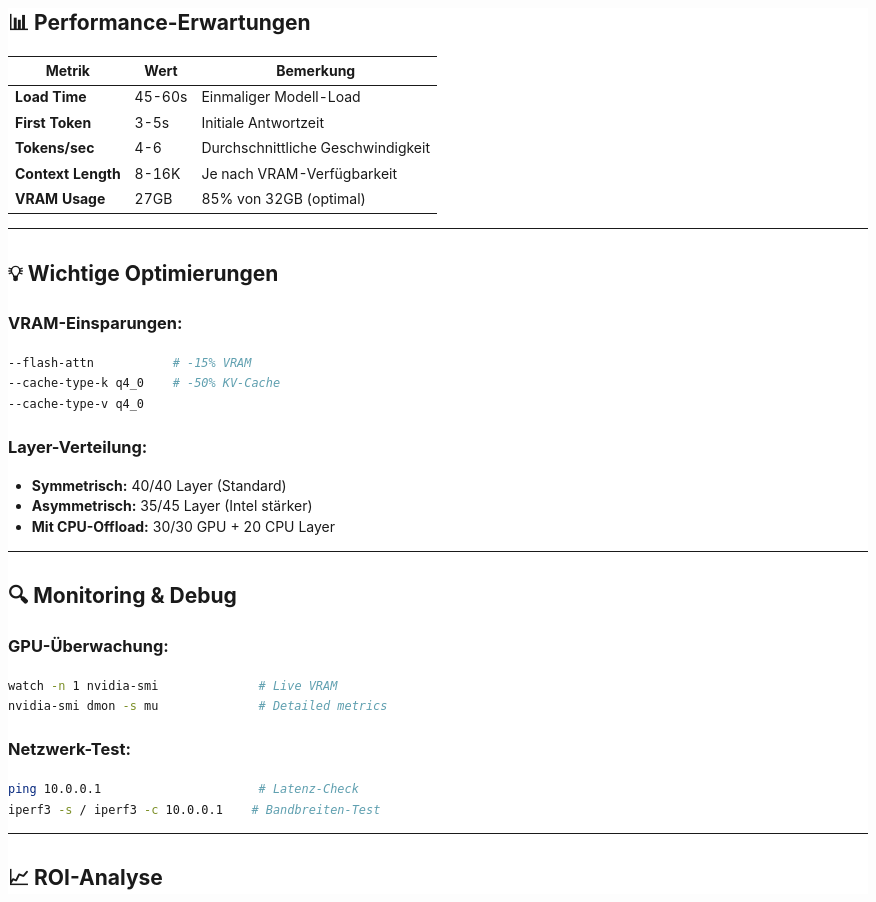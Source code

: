 ## 📊 Performance-Erwartungen

| Metrik | Wert | Bemerkung |
|--------|------|-----------|
| **Load Time** | 45-60s | Einmaliger Modell-Load |
| **First Token** | 3-5s | Initiale Antwortzeit |
| **Tokens/sec** | 4-6 | Durchschnittliche Geschwindigkeit |
| **Context Length** | 8-16K | Je nach VRAM-Verfügbarkeit |
| **VRAM Usage** | 27GB | 85% von 32GB (optimal) |

---

## 💡 Wichtige Optimierungen

### VRAM-Einsparungen:
```bash
--flash-attn           # -15% VRAM
--cache-type-k q4_0    # -50% KV-Cache
--cache-type-v q4_0
```

### Layer-Verteilung:
- **Symmetrisch:** 40/40 Layer (Standard)
- **Asymmetrisch:** 35/45 Layer (Intel stärker)
- **Mit CPU-Offload:** 30/30 GPU + 20 CPU Layer

---

## 🔍 Monitoring & Debug

### GPU-Überwachung:
```bash
watch -n 1 nvidia-smi              # Live VRAM
nvidia-smi dmon -s mu              # Detailed metrics
```

### Netzwerk-Test:
```bash
ping 10.0.0.1                      # Latenz-Check
iperf3 -s / iperf3 -c 10.0.0.1    # Bandbreiten-Test
```

---

## 📈 ROI-Analyse
